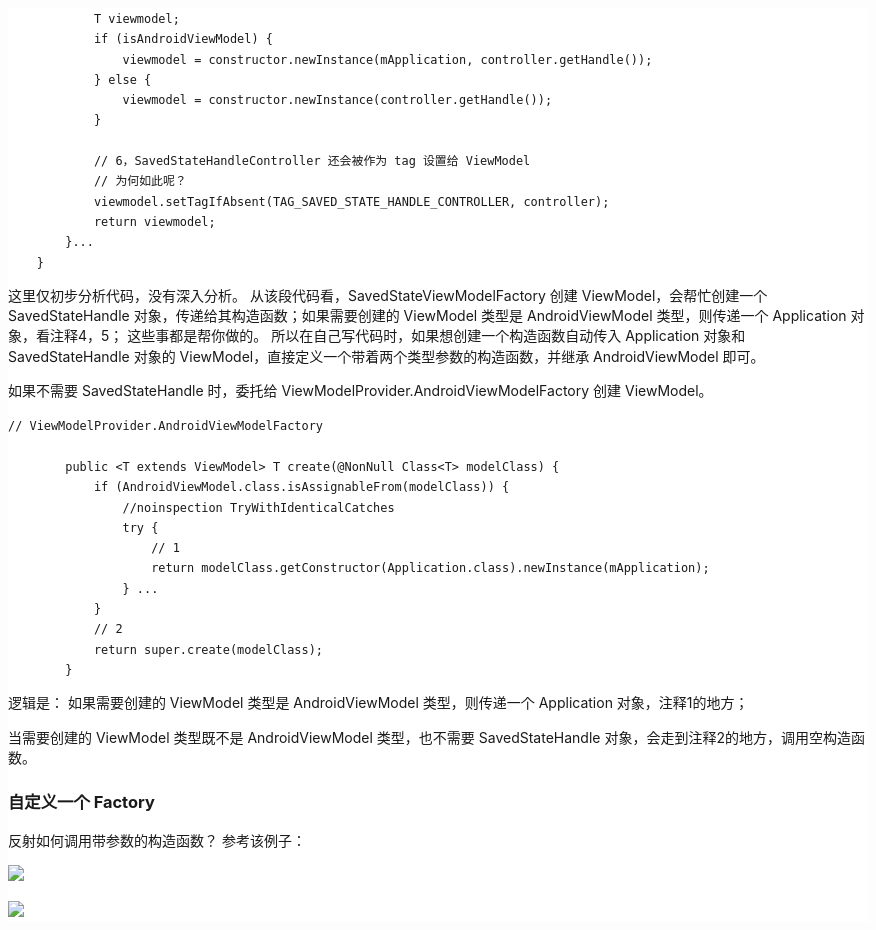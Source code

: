 ```
            T viewmodel;
            if (isAndroidViewModel) {
                viewmodel = constructor.newInstance(mApplication, controller.getHandle());
            } else {
                viewmodel = constructor.newInstance(controller.getHandle());
            }
            
            // 6，SavedStateHandleController 还会被作为 tag 设置给 ViewModel
            // 为何如此呢？
            viewmodel.setTagIfAbsent(TAG_SAVED_STATE_HANDLE_CONTROLLER, controller);
            return viewmodel;
        }...
    }
```

这里仅初步分析代码，没有深入分析。
从该段代码看，SavedStateViewModelFactory 创建 ViewModel，会帮忙创建一个 SavedStateHandle 对象，传递给其构造函数；如果需要创建的 ViewModel 类型是  AndroidViewModel 类型，则传递一个 Application 对象，看注释4，5；
这些事都是帮你做的。
所以在自己写代码时，如果想创建一个构造函数自动传入 Application 对象和 SavedStateHandle 对象的 ViewModel，直接定义一个带着两个类型参数的构造函数，并继承 
AndroidViewModel 即可。

如果不需要 SavedStateHandle 时，委托给 ViewModelProvider.AndroidViewModelFactory 创建 ViewModel。


```
// ViewModelProvider.AndroidViewModelFactory

        public <T extends ViewModel> T create(@NonNull Class<T> modelClass) {
            if (AndroidViewModel.class.isAssignableFrom(modelClass)) {
                //noinspection TryWithIdenticalCatches
                try {
                    // 1
                    return modelClass.getConstructor(Application.class).newInstance(mApplication);
                } ...
            }
            // 2
            return super.create(modelClass);
        }
```

逻辑是：
如果需要创建的 ViewModel 类型是 AndroidViewModel 类型，则传递一个 Application 对象，注释1的地方；

当需要创建的 ViewModel 类型既不是 AndroidViewModel 类型，也不需要 SavedStateHandle 对象，会走到注释2的地方，调用空构造函数。

### 自定义一个 Factory

反射如何调用带参数的构造函数？
参考该例子：

![](https://img-blog.csdnimg.cn/20190915184848112.png?x-oss-process=image/watermark,type_ZmFuZ3poZW5naGVpdGk,shadow_10,text_aHR0cHM6Ly9ibG9nLmNzZG4ubmV0L3FxXzQzMzc3NzQ5,size_16,color_FFFFFF,t_70)

![](https://img-blog.csdnimg.cn/20190915192036556.png)
